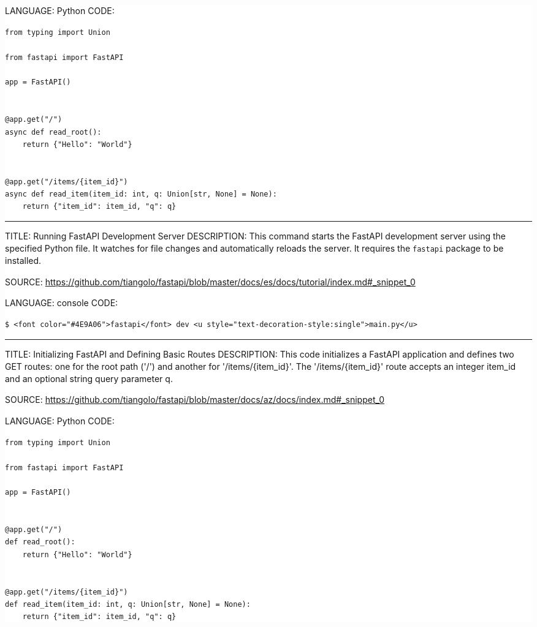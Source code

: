 LANGUAGE: Python
CODE:
```
from typing import Union

from fastapi import FastAPI

app = FastAPI()


@app.get("/")
async def read_root():
    return {"Hello": "World"}


@app.get("/items/{item_id}")
async def read_item(item_id: int, q: Union[str, None] = None):
    return {"item_id": item_id, "q": q}
```

----------------------------------------

TITLE: Running FastAPI Development Server
DESCRIPTION: This command starts the FastAPI development server using the specified Python file. It watches for file changes and automatically reloads the server.  It requires the `fastapi` package to be installed.

SOURCE: https://github.com/tiangolo/fastapi/blob/master/docs/es/docs/tutorial/index.md#_snippet_0

LANGUAGE: console
CODE:
```
$ <font color="#4E9A06">fastapi</font> dev <u style="text-decoration-style:single">main.py</u>
```

----------------------------------------

TITLE: Initializing FastAPI and Defining Basic Routes
DESCRIPTION: This code initializes a FastAPI application and defines two GET routes: one for the root path ('/') and another for '/items/{item_id}'. The '/items/{item_id}' route accepts an integer item_id and an optional string query parameter q.

SOURCE: https://github.com/tiangolo/fastapi/blob/master/docs/az/docs/index.md#_snippet_0

LANGUAGE: Python
CODE:
```
from typing import Union

from fastapi import FastAPI

app = FastAPI()


@app.get("/")
def read_root():
    return {"Hello": "World"}


@app.get("/items/{item_id}")
def read_item(item_id: int, q: Union[str, None] = None):
    return {"item_id": item_id, "q": q}
```
